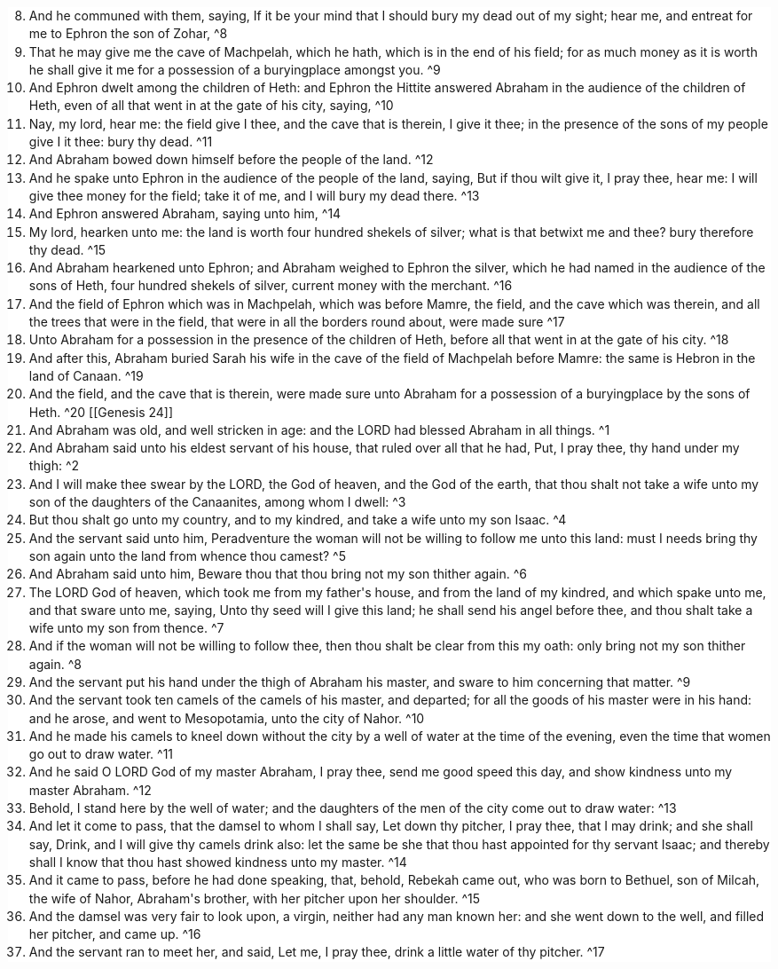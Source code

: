  8. And he communed with them, saying, If it be your mind that I should bury my dead out of my sight; hear me, and entreat for me to Ephron the son of Zohar, ^8
 9. That he may give me the cave of Machpelah, which he hath, which is in the end of his field; for as much money as it is worth he shall give it me for a possession of a buryingplace amongst you. ^9
 10. And Ephron dwelt among the children of Heth: and Ephron the Hittite answered Abraham in the audience of the children of Heth, even of all that went in at the gate of his city, saying, ^10
 11. Nay, my lord, hear me: the field give I thee, and the cave that is therein, I give it thee; in the presence of the sons of my people give I it thee: bury thy dead. ^11
 12. And Abraham bowed down himself before the people of the land. ^12
 13. And he spake unto Ephron in the audience of the people of the land, saying, But if thou wilt give it, I pray thee, hear me: I will give thee money for the field; take it of me, and I will bury my dead there. ^13
 14. And Ephron answered Abraham, saying unto him, ^14
 15. My lord, hearken unto me: the land is worth four hundred shekels of silver; what is that betwixt me and thee? bury therefore thy dead. ^15
 16. And Abraham hearkened unto Ephron; and Abraham weighed to Ephron the silver, which he had named in the audience of the sons of Heth, four hundred shekels of silver, current money with the merchant. ^16
 17. And the field of Ephron which was in Machpelah, which was before Mamre, the field, and the cave which was therein, and all the trees that were in the field, that were in all the borders round about, were made sure ^17
 18. Unto Abraham for a possession in the presence of the children of Heth, before all that went in at the gate of his city. ^18
 19. And after this, Abraham buried Sarah his wife in the cave of the field of Machpelah before Mamre: the same is Hebron in the land of Canaan. ^19
 20. And the field, and the cave that is therein, were made sure unto Abraham for a possession of a buryingplace by the sons of Heth. ^20
 [[Genesis 24]]
 1. And Abraham was old, and well stricken in age: and the LORD had blessed Abraham in all things. ^1
 2. And Abraham said unto his eldest servant of his house, that ruled over all that he had, Put, I pray thee, thy hand under my thigh: ^2
 3. And I will make thee swear by the LORD, the God of heaven, and the God of the earth, that thou shalt not take a wife unto my son of the daughters of the Canaanites, among whom I dwell: ^3
 4. But thou shalt go unto my country, and to my kindred, and take a wife unto my son Isaac. ^4
 5. And the servant said unto him, Peradventure the woman will not be willing to follow me unto this land: must I needs bring thy son again unto the land from whence thou camest? ^5
 6. And Abraham said unto him, Beware thou that thou bring not my son thither again. ^6
 7. The LORD God of heaven, which took me from my father's house, and from the land of my kindred, and which spake unto me, and that sware unto me, saying, Unto thy seed will I give this land; he shall send his angel before thee, and thou shalt take a wife unto my son from thence. ^7
 8. And if the woman will not be willing to follow thee, then thou shalt be clear from this my oath: only bring not my son thither again. ^8
 9. And the servant put his hand under the thigh of Abraham his master, and sware to him concerning that matter. ^9
 10. And the servant took ten camels of the camels of his master, and departed; for all the goods of his master were in his hand: and he arose, and went to Mesopotamia, unto the city of Nahor. ^10
 11. And he made his camels to kneel down without the city by a well of water at the time of the evening, even the time that women go out to draw water. ^11
 12. And he said O LORD God of my master Abraham, I pray thee, send me good speed this day, and show kindness unto my master Abraham. ^12
 13. Behold, I stand here by the well of water; and the daughters of the men of the city come out to draw water: ^13
 14. And let it come to pass, that the damsel to whom I shall say, Let down thy pitcher, I pray thee, that I may drink; and she shall say, Drink, and I will give thy camels drink also: let the same be she that thou hast appointed for thy servant Isaac; and thereby shall I know that thou hast showed kindness unto my master. ^14
 15. And it came to pass, before he had done speaking, that, behold, Rebekah came out, who was born to Bethuel, son of Milcah, the wife of Nahor, Abraham's brother, with her pitcher upon her shoulder. ^15
 16. And the damsel was very fair to look upon, a virgin, neither had any man known her: and she went down to the well, and filled her pitcher, and came up. ^16
 17. And the servant ran to meet her, and said, Let me, I pray thee, drink a little water of thy pitcher. ^17